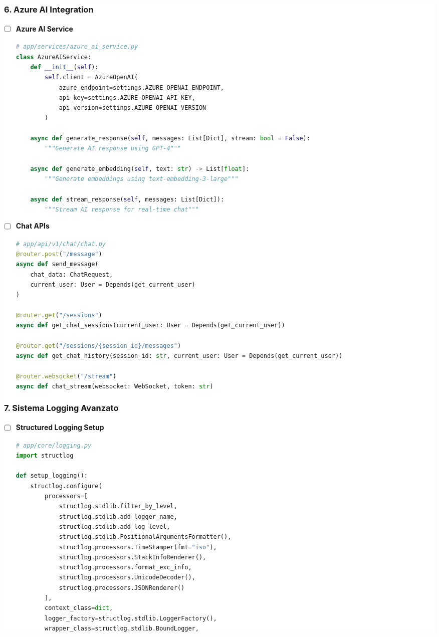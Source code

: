 ### 6. Azure AI Integration

- [ ] **Azure AI Service**
  ```python
  # app/services/azure_ai_service.py
  class AzureAIService:
      def __init__(self):
          self.client = AzureOpenAI(
              azure_endpoint=settings.AZURE_OPENAI_ENDPOINT,
              api_key=settings.AZURE_OPENAI_API_KEY,
              api_version=settings.AZURE_OPENAI_VERSION
          )
      
      async def generate_response(self, messages: List[Dict], stream: bool = False):
          """Generate AI response using GPT-4"""
      
      async def generate_embedding(self, text: str) -> List[float]:
          """Generate embeddings using text-embedding-3-large"""
      
      async def stream_response(self, messages: List[Dict]):
          """Stream AI response for real-time chat"""
  ```

- [ ] **Chat APIs**
  ```python
  # app/api/v1/chat/chat.py
  @router.post("/message")
  async def send_message(
      chat_data: ChatRequest,
      current_user: User = Depends(get_current_user)
  )
  
  @router.get("/sessions")
  async def get_chat_sessions(current_user: User = Depends(get_current_user))
  
  @router.get("/sessions/{session_id}/messages")
  async def get_chat_history(session_id: str, current_user: User = Depends(get_current_user))
  
  @router.websocket("/stream")
  async def chat_stream(websocket: WebSocket, token: str)
  ```

### 7. Sistema Logging Avanzato

- [ ] **Structured Logging Setup**
  ```python
  # app/core/logging.py
  import structlog
  
  def setup_logging():
      structlog.configure(
          processors=[
              structlog.stdlib.filter_by_level,
              structlog.stdlib.add_logger_name,
              structlog.stdlib.add_log_level,
              structlog.stdlib.PositionalArgumentsFormatter(),
              structlog.processors.TimeStamper(fmt="iso"),
              structlog.processors.StackInfoRenderer(),
              structlog.processors.format_exc_info,
              structlog.processors.UnicodeDecoder(),
              structlog.processors.JSONRenderer()
          ],
          context_class=dict,
          logger_factory=structlog.stdlib.LoggerFactory(),
          wrapper_class=structlog.stdlib.BoundLogger,
  ```
